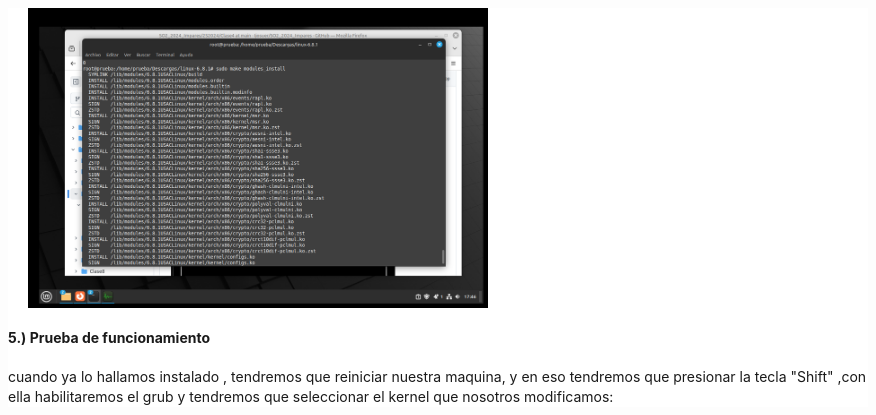 <img src="https://raw.githubusercontent.com/gkruiz/syscalls_linux/refs/heads/main/IMAGENES/imagen8.png" width="500px" height="300px" align="center">


#### 5.) Prueba de funcionamiento

cuando ya lo hallamos instalado , tendremos que reiniciar nuestra maquina, y en eso tendremos que presionar la tecla "Shift" ,con ella habilitaremos el grub y tendremos que seleccionar el kernel que nosotros modificamos:
